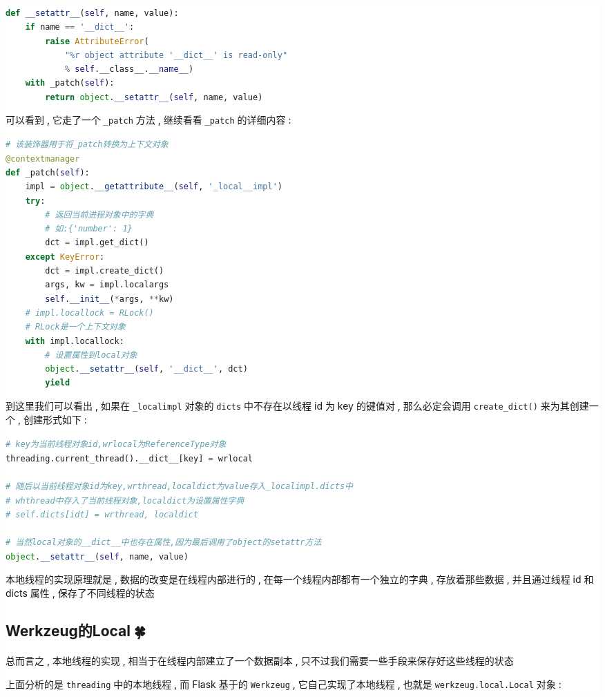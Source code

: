 ```python
def __setattr__(self, name, value):
    if name == '__dict__':
        raise AttributeError(
            "%r object attribute '__dict__' is read-only"
            % self.__class__.__name__)
    with _patch(self):
        return object.__setattr__(self, name, value)
```

可以看到 , 它走了一个 `_patch` 方法 , 继续看看 `_patch` 的详细内容 : 

```python
# 该装饰器用于将_patch转换为上下文对象
@contextmanager
def _patch(self):
    impl = object.__getattribute__(self, '_local__impl')
    try:
        # 返回当前进程对象中的字典
        # 如:{'number': 1}
        dct = impl.get_dict()
    except KeyError:
        dct = impl.create_dict()
        args, kw = impl.localargs
        self.__init__(*args, **kw)
    # impl.locallock = RLock()
    # RLock是一个上下文对象
    with impl.locallock:
        # 设置属性到local对象
        object.__setattr__(self, '__dict__', dct)
        yield
```

到这里我们可以看出 , 如果在 `_localimpl` 对象的 `dicts` 中不存在以线程 id 为 key 的键值对 , 那么必定会调用 `create_dict()` 来为其创建一个 , 创建形式如下 : 

```python
# key为当前线程对象id,wrlocal为ReferenceType对象
threading.current_thread().__dict__[key] = wrlocal

# 随后以当前线程对象id为key,wrthread,localdict为value存入_localimpl.dicts中
# whthread中存入了当前线程对象,localdict为设置属性字典
# self.dicts[idt] = wrthread, localdict

# 当然local对象的__dict__中也存在属性,因为最后调用了object的setattr方法
object.__setattr__(self, name, value)
```

本地线程的实现原理就是 , 数据的改变是在线程内部进行的 , 在每一个线程内部都有一个独立的字典 , 存放着那些数据 , 并且通过线程 id 和 dicts 属性 , 保存了不同线程的状态

## Werkzeug的Local  🍀

总而言之 , 本地线程的实现 , 相当于在线程内部建立了一个数据副本 , 只不过我们需要一些手段来保存好这些线程的状态

上面分析的是 `threading` 中的本地线程 , 而 Flask 基于的 `Werkzeug`  , 它自己实现了本地线程 , 也就是 `werkzeug.local.Local` 对象 : 

